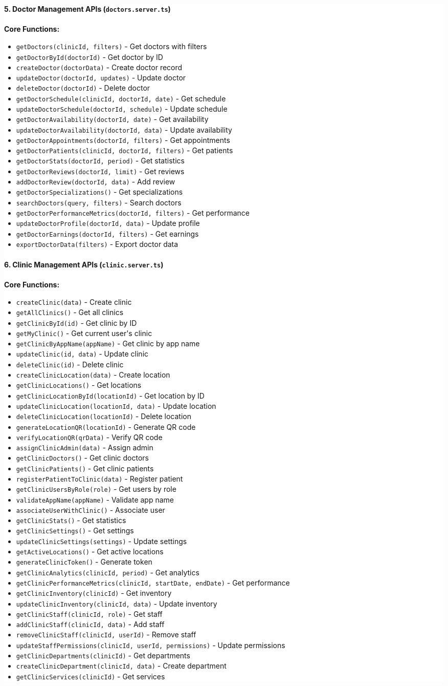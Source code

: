 #### 5. Doctor Management APIs (`doctors.server.ts`)

**Core Functions:**
- `getDoctors(clinicId, filters)` - Get doctors with filters
- `getDoctorById(doctorId)` - Get doctor by ID
- `createDoctor(doctorData)` - Create doctor record
- `updateDoctor(doctorId, updates)` - Update doctor
- `deleteDoctor(doctorId)` - Delete doctor
- `getDoctorSchedule(clinicId, doctorId, date)` - Get schedule
- `updateDoctorSchedule(doctorId, schedule)` - Update schedule
- `getDoctorAvailability(doctorId, date)` - Get availability
- `updateDoctorAvailability(doctorId, data)` - Update availability
- `getDoctorAppointments(doctorId, filters)` - Get appointments
- `getDoctorPatients(clinicId, doctorId, filters)` - Get patients
- `getDoctorStats(doctorId, period)` - Get statistics
- `getDoctorReviews(doctorId, limit)` - Get reviews
- `addDoctorReview(doctorId, data)` - Add review
- `getDoctorSpecializations()` - Get specializations
- `searchDoctors(query, filters)` - Search doctors
- `getDoctorPerformanceMetrics(doctorId, filters)` - Get performance
- `updateDoctorProfile(doctorId, data)` - Update profile
- `getDoctorEarnings(doctorId, filters)` - Get earnings
- `exportDoctorData(filters)` - Export doctor data

#### 6. Clinic Management APIs (`clinic.server.ts`)

**Core Functions:**
- `createClinic(data)` - Create clinic
- `getAllClinics()` - Get all clinics
- `getClinicById(id)` - Get clinic by ID
- `getMyClinic()` - Get current user's clinic
- `getClinicByAppName(appName)` - Get clinic by app name
- `updateClinic(id, data)` - Update clinic
- `deleteClinic(id)` - Delete clinic
- `createClinicLocation(data)` - Create location
- `getClinicLocations()` - Get locations
- `getClinicLocationById(locationId)` - Get location by ID
- `updateClinicLocation(locationId, data)` - Update location
- `deleteClinicLocation(locationId)` - Delete location
- `generateLocationQR(locationId)` - Generate QR code
- `verifyLocationQR(qrData)` - Verify QR code
- `assignClinicAdmin(data)` - Assign admin
- `getClinicDoctors()` - Get clinic doctors
- `getClinicPatients()` - Get clinic patients
- `registerPatientToClinic(data)` - Register patient
- `getClinicUsersByRole(role)` - Get users by role
- `validateAppName(appName)` - Validate app name
- `associateUserWithClinic()` - Associate user
- `getClinicStats()` - Get statistics
- `getClinicSettings()` - Get settings
- `updateClinicSettings(settings)` - Update settings
- `getActiveLocations()` - Get active locations
- `generateClinicToken()` - Generate token
- `getClinicAnalytics(clinicId, period)` - Get analytics
- `getClinicPerformanceMetrics(clinicId, startDate, endDate)` - Get performance
- `getClinicInventory(clinicId)` - Get inventory
- `updateClinicInventory(clinicId, data)` - Update inventory
- `getClinicStaff(clinicId, role)` - Get staff
- `addClinicStaff(clinicId, data)` - Add staff
- `removeClinicStaff(clinicId, userId)` - Remove staff
- `updateStaffPermissions(clinicId, userId, permissions)` - Update permissions
- `getClinicDepartments(clinicId)` - Get departments
- `createClinicDepartment(clinicId, data)` - Create department
- `getClinicServices(clinicId)` - Get services